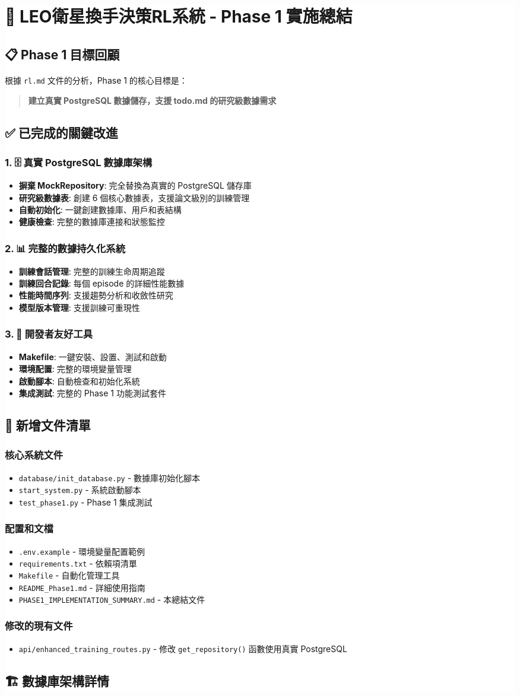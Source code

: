 # 🎯 LEO衛星換手決策RL系統 - Phase 1 實施總結

## 📋 Phase 1 目標回顧

根據 `rl.md` 文件的分析，Phase 1 的核心目標是：
> **建立真實 PostgreSQL 數據儲存，支援 todo.md 的研究級數據需求**

## ✅ 已完成的關鍵改進

### 1. 🗄️ 真實 PostgreSQL 數據庫架構
- **摒棄 MockRepository**: 完全替換為真實的 PostgreSQL 儲存庫
- **研究級數據表**: 創建 6 個核心數據表，支援論文級別的訓練管理
- **自動初始化**: 一鍵創建數據庫、用戶和表結構
- **健康檢查**: 完整的數據庫連接和狀態監控

### 2. 📊 完整的數據持久化系統
- **訓練會話管理**: 完整的訓練生命周期追蹤
- **訓練回合記錄**: 每個 episode 的詳細性能數據
- **性能時間序列**: 支援趨勢分析和收斂性研究
- **模型版本管理**: 支援訓練可重現性

### 3. 🔧 開發者友好工具
- **Makefile**: 一鍵安裝、設置、測試和啟動
- **環境配置**: 完整的環境變量管理
- **啟動腳本**: 自動檢查和初始化系統
- **集成測試**: 完整的 Phase 1 功能測試套件

## 📁 新增文件清單

### 核心系統文件
- `database/init_database.py` - 數據庫初始化腳本
- `start_system.py` - 系統啟動腳本
- `test_phase1.py` - Phase 1 集成測試

### 配置和文檔
- `.env.example` - 環境變量配置範例
- `requirements.txt` - 依賴項清單
- `Makefile` - 自動化管理工具
- `README_Phase1.md` - 詳細使用指南
- `PHASE1_IMPLEMENTATION_SUMMARY.md` - 本總結文件

### 修改的現有文件
- `api/enhanced_training_routes.py` - 修改 `get_repository()` 函數使用真實 PostgreSQL

## 🏗️ 數據庫架構詳情

